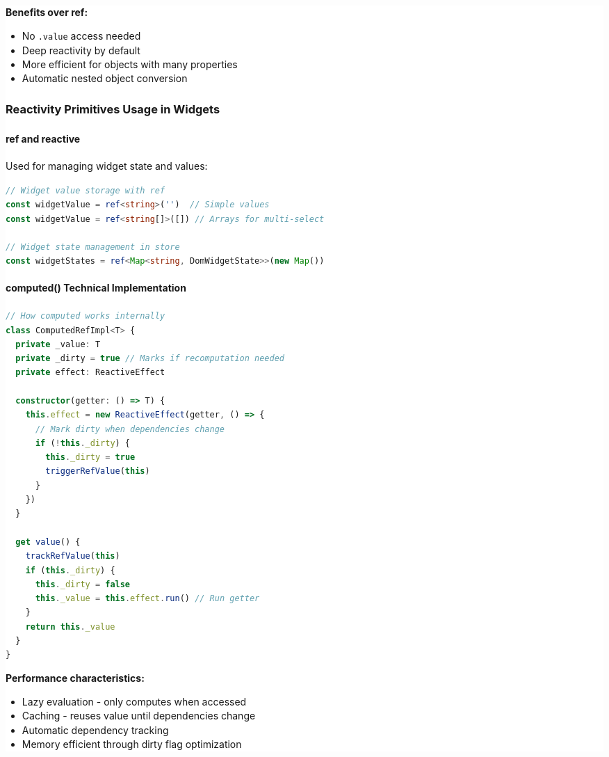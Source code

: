 **Benefits over ref:**
- No `.value` access needed
- Deep reactivity by default
- More efficient for objects with many properties
- Automatic nested object conversion

### Reactivity Primitives Usage in Widgets

#### ref and reactive
Used for managing widget state and values:

```typescript
// Widget value storage with ref
const widgetValue = ref<string>('')  // Simple values
const widgetValue = ref<string[]>([]) // Arrays for multi-select

// Widget state management in store
const widgetStates = ref<Map<string, DomWidgetState>>(new Map())
```

#### computed() Technical Implementation

```typescript
// How computed works internally
class ComputedRefImpl<T> {
  private _value: T
  private _dirty = true // Marks if recomputation needed
  private effect: ReactiveEffect
  
  constructor(getter: () => T) {
    this.effect = new ReactiveEffect(getter, () => {
      // Mark dirty when dependencies change
      if (!this._dirty) {
        this._dirty = true
        triggerRefValue(this)
      }
    })
  }
  
  get value() {
    trackRefValue(this)
    if (this._dirty) {
      this._dirty = false
      this._value = this.effect.run() // Run getter
    }
    return this._value
  }
}
```

**Performance characteristics:**
- Lazy evaluation - only computes when accessed
- Caching - reuses value until dependencies change
- Automatic dependency tracking
- Memory efficient through dirty flag optimization
